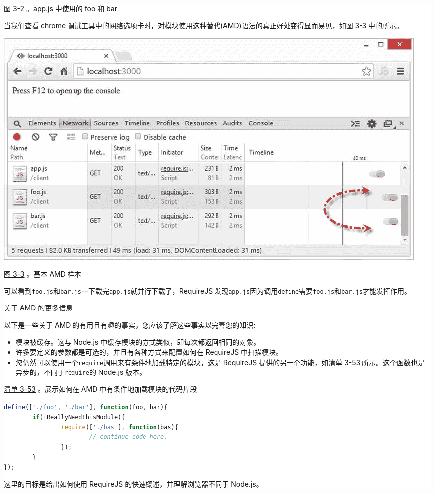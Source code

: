 [图 3-2](#_Fig2) 。app.js 中使用的 foo 和 bar

当我们查看 chrome 调试工具中的网络选项卡时，对模块使用这种替代(AMD)语法的真正好处变得显而易见，如图 3-3 中的[所示。](#Fig3)

![9781484201886_Fig03-03.jpg](img/9781484201886_Fig03-03.jpg)

[图 3-3](#_Fig3) 。基本 AMD 样本

可以看到`foo.js`和`bar.js`一下载完`app.js`就并行下载了，RequireJS 发现`app.js`因为调用`define`需要`foo.js`和`bar.js`才能发挥作用。

关于 AMD 的更多信息

以下是一些关于 AMD 的有用且有趣的事实，您应该了解这些事实以完善您的知识:

*   模块被缓存。这与 Node.js 中缓存模块的方式类似，即每次都返回相同的对象。
*   许多要定义的参数都是可选的，并且有各种方式来配置如何在 RequireJS 中扫描模块。
*   您仍然可以使用一个`require`调用来有条件地加载特定的模块，这是 RequireJS 提供的另一个功能，如[清单 3-53](#list53) 所示。这个函数也是异步的，不同于`require`的 Node.js 版本。

[清单 3-53](#_list53) 。展示如何在 AMD 中有条件地加载模块的代码片段

```js
define(['./foo', './bar'], function(foo, bar){
        if(iReallyNeedThisModule){
                require(['./bas'], function(bas){
                        // continue code here.
                });
        }
});

```

这里的目标是给出如何使用 RequireJS 的快速概述，并理解浏览器不同于 Node.js。
